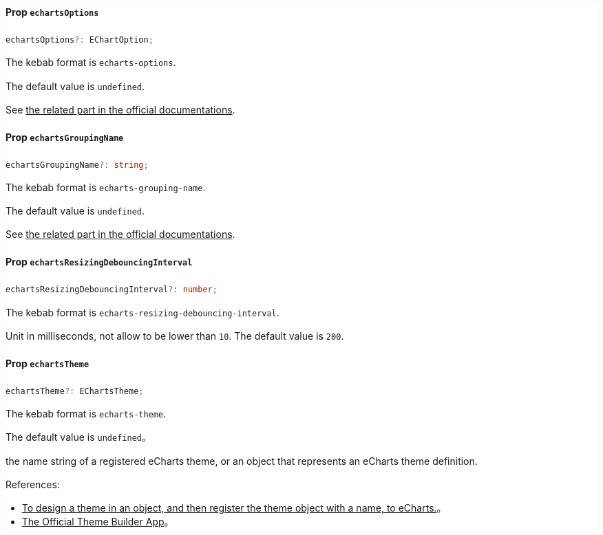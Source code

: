 

#### Prop `echartsOptions`

```ts
echartsOptions?: EChartOption;
```

The kebab format is `echarts-options`.

The default value is `undefined`.

See [the related part in the official documentations](https://www.echartsjs.com/en/option.html).




#### Prop `echartsGroupingName`

```ts
echartsGroupingName?: string;
```

The kebab format is `echarts-grouping-name`.

The default value is `undefined`.

See [the related part in the official documentations](https://www.echartsjs.com/en/api.html#echartsInstance.group).



#### Prop `echartsResizingDebouncingInterval`

```ts
echartsResizingDebouncingInterval?: number;
```

The kebab format is `echarts-resizing-debouncing-interval`.

Unit in milliseconds, not allow to be lower than `10`. The default value is `200`.




#### Prop `echartsTheme`

```ts
echartsTheme?: EChartsTheme;
```

The kebab format is `echarts-theme`.

The default value is `undefined`。

the name string of a registered eCharts theme, or an object that represents an eCharts theme definition.

References:

- [To design a theme in an object, and then register the theme object with a name, to eCharts.](https://echarts.apache.org/en/api.html#echarts.registerThemee)。
- [The Official Theme Builder App](https://echarts.baidu.com/theme-builder/)。

